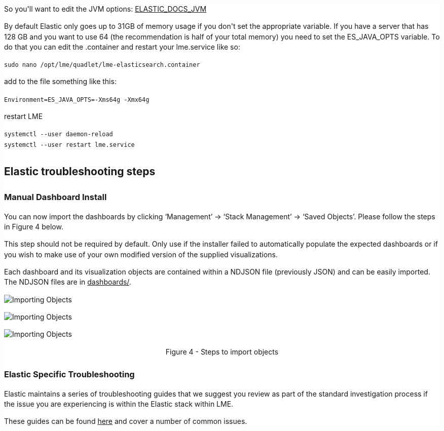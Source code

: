 So you'll want to edit the JVM options: [ELASTIC_DOCS_JVM](https://www.elastic.co/guide/en/elasticsearch/reference/current/advanced-configuration.html)

By default Elastic only goes up to 31GB of memory usage if you don't set the appropriate variable. If you have a server that has 128 GB and you want to use 64 (the recommendation is half of your total memory) you need to set the ES_JAVA_OPTS variable. To do that you can edit the .container and restart your lme.service like so:

```
sudo nano /opt/lme/quadlet/lme-elasticsearch.container
```

add to the file something like this:

```
Environment=ES_JAVA_OPTS=-Xms64g -Xmx64g
```

restart LME

```
systemctl --user daemon-reload
systemctl --user restart lme.service
```


## Elastic troubleshooting steps

### Manual Dashboard Install
You can now import the dashboards by clicking ‘Management’ -> ‘Stack Management’ -> ‘Saved Objects’. Please follow the steps in Figure 4 below. 

This step should not be required by default. Only use if the installer failed to automatically populate the expected dashboards or if you wish to make use of your own modified version of the supplied visualizations.

Each dashboard and its visualization objects are contained within a NDJSON file (previously JSON) and can be easily imported. The NDJSON files are in [dashboards/](/dashboards).


![Importing Objects](/docs/imgs/import.png)

![Importing Objects](/docs/imgs/import1.png)

![Importing Objects](/docs/imgs/import2.png)

<p align="center">
Figure 4 - Steps to import objects
</p>

### Elastic Specific Troubleshooting

Elastic maintains a series of troubleshooting guides that we suggest you review as part of the standard investigation process if the issue you are experiencing is within the Elastic stack within LME.

These guides can be found [here](https://www.elastic.co/guide/en/elasticsearch/reference/master/troubleshooting.html) and cover a number of common issues.
